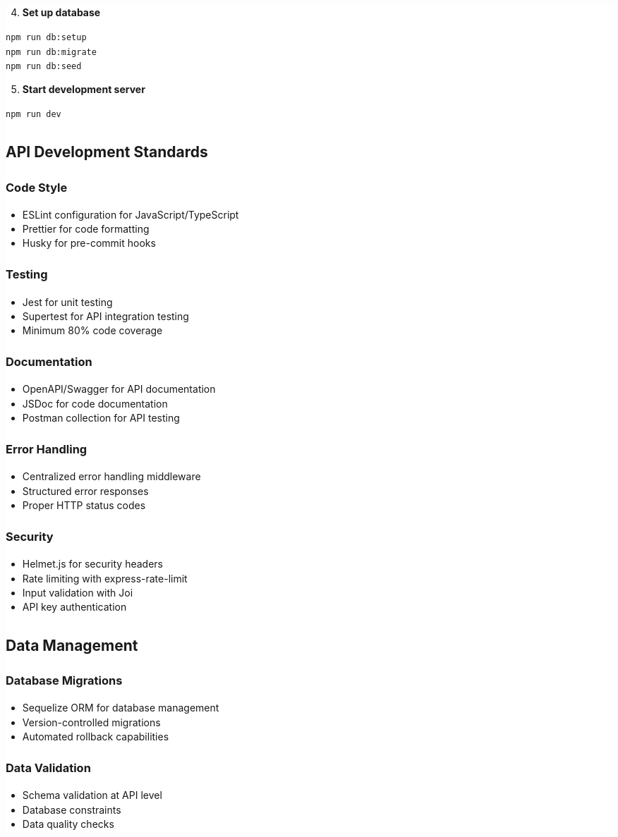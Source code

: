 4. **Set up database**
```bash
npm run db:setup
npm run db:migrate
npm run db:seed
```

5. **Start development server**
```bash
npm run dev
```

## API Development Standards

### Code Style
- ESLint configuration for JavaScript/TypeScript
- Prettier for code formatting
- Husky for pre-commit hooks

### Testing
- Jest for unit testing
- Supertest for API integration testing
- Minimum 80% code coverage

### Documentation
- OpenAPI/Swagger for API documentation
- JSDoc for code documentation
- Postman collection for API testing

### Error Handling
- Centralized error handling middleware
- Structured error responses
- Proper HTTP status codes

### Security
- Helmet.js for security headers
- Rate limiting with express-rate-limit
- Input validation with Joi
- API key authentication

## Data Management

### Database Migrations
- Sequelize ORM for database management
- Version-controlled migrations
- Automated rollback capabilities

### Data Validation
- Schema validation at API level
- Database constraints
- Data quality checks

